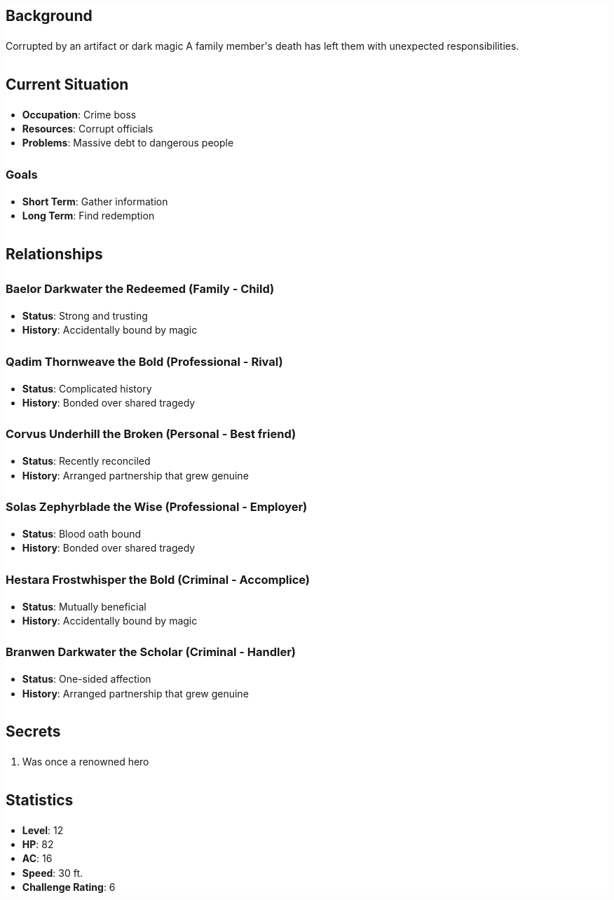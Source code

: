## Background
Corrupted by an artifact or dark magic A family member's death has left them with unexpected responsibilities.

## Current Situation
- **Occupation**: Crime boss
- **Resources**: Corrupt officials
- **Problems**: Massive debt to dangerous people

### Goals
- **Short Term**: Gather information
- **Long Term**: Find redemption

## Relationships
### Baelor Darkwater the Redeemed (Family - Child)
- **Status**: Strong and trusting
- **History**: Accidentally bound by magic

### Qadim Thornweave the Bold (Professional - Rival)
- **Status**: Complicated history
- **History**: Bonded over shared tragedy

### Corvus Underhill the Broken (Personal - Best friend)
- **Status**: Recently reconciled
- **History**: Arranged partnership that grew genuine

### Solas Zephyrblade the Wise (Professional - Employer)
- **Status**: Blood oath bound
- **History**: Bonded over shared tragedy

### Hestara Frostwhisper the Bold (Criminal - Accomplice)
- **Status**: Mutually beneficial
- **History**: Accidentally bound by magic

### Branwen Darkwater the Scholar (Criminal - Handler)
- **Status**: One-sided affection
- **History**: Arranged partnership that grew genuine

## Secrets
1. Was once a renowned hero

## Statistics
- **Level**: 12
- **HP**: 82
- **AC**: 16
- **Speed**: 30 ft.
- **Challenge Rating**: 6
